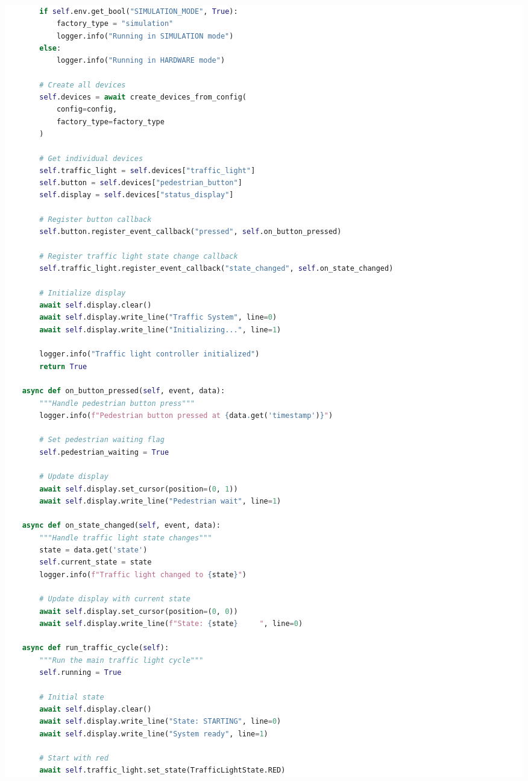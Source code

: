 ```python
        if self.env.get_bool("SIMULATION_MODE", True):
            factory_type = "simulation"
            logger.info("Running in SIMULATION mode")
        else:
            logger.info("Running in HARDWARE mode")
        
        # Create all devices
        self.devices = await create_devices_from_config(
            config=config,
            factory_type=factory_type
        )
        
        # Get individual devices
        self.traffic_light = self.devices["traffic_light"]
        self.button = self.devices["pedestrian_button"]
        self.display = self.devices["status_display"]
        
        # Register button callback
        self.button.register_event_callback("pressed", self.on_button_pressed)
        
        # Register traffic light state change callback
        self.traffic_light.register_event_callback("state_changed", self.on_state_changed)
        
        # Initialize display
        await self.display.clear()
        await self.display.write_line("Traffic System", line=0)
        await self.display.write_line("Initializing...", line=1)
        
        logger.info("Traffic light controller initialized")
        return True
    
    async def on_button_pressed(self, event, data):
        """Handle pedestrian button press"""
        logger.info(f"Pedestrian button pressed at {data.get('timestamp')}")
        
        # Set pedestrian waiting flag
        self.pedestrian_waiting = True
        
        # Update display
        await self.display.set_cursor(position=(0, 1))
        await self.display.write_line("Pedestrian wait", line=1)
    
    async def on_state_changed(self, event, data):
        """Handle traffic light state changes"""
        state = data.get('state')
        self.current_state = state
        logger.info(f"Traffic light changed to {state}")
        
        # Update display with current state
        await self.display.set_cursor(position=(0, 0))
        await self.display.write_line(f"State: {state}     ", line=0)
    
    async def run_traffic_cycle(self):
        """Run the main traffic light cycle"""
        self.running = True
        
        # Initial state
        await self.display.clear()
        await self.display.write_line("State: STARTING", line=0)
        await self.display.write_line("System ready", line=1)
        
        # Start with red
        await self.traffic_light.set_state(TrafficLightState.RED)
```